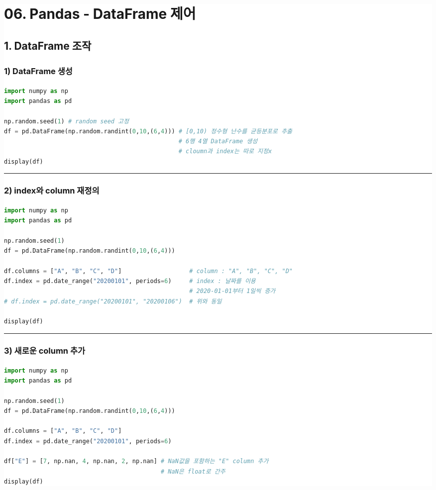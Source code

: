 # 06. Pandas - DataFrame 제어



## 1. DataFrame 조작 



### 1) DataFrame 생성

```python
import numpy as np
import pandas as pd

np.random.seed(1) # random seed 고정
df = pd.DataFrame(np.random.randint(0,10,(6,4))) # [0,10) 정수형 난수를 균등분포로 추출 
												 # 6행 4열 DataFrame 생성
												 # cloumn과 index는 따로 지정x 
display(df)
```

------



### 2) index와 column 재정의

```python
import numpy as np
import pandas as pd

np.random.seed(1)
df = pd.DataFrame(np.random.randint(0,10,(6,4)))

df.columns = ["A", "B", "C", "D"] 					# column : "A", "B", "C", "D"
df.index = pd.date_range("20200101", periods=6) 	# index : 날짜를 이용
													# 2020-01-01부터 1일씩 증가
# df.index = pd.date_range("20200101", "20200106")  # 위와 동일

display(df)
```

------



### 3) 새로운 column 추가

```python
import numpy as np
import pandas as pd

np.random.seed(1)
df = pd.DataFrame(np.random.randint(0,10,(6,4)))

df.columns = ["A", "B", "C", "D"]
df.index = pd.date_range("20200101", periods=6)

df["E"] = [7, np.nan, 4, np.nan, 2, np.nan] # NaN값을 포함하는 "E" column 추가
											# NaN은 float로 간주
display(df)
```
